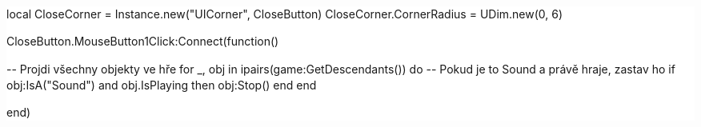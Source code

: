 local CloseCorner = Instance.new("UICorner", CloseButton)
CloseCorner.CornerRadius = UDim.new(0, 6)

CloseButton.MouseButton1Click:Connect(function()



-- Projdi všechny objekty ve hře
for _, obj in ipairs(game:GetDescendants()) do
	-- Pokud je to Sound a právě hraje, zastav ho
	if obj:IsA("Sound") and obj.IsPlaying then
		obj:Stop()
	end
end

end)


